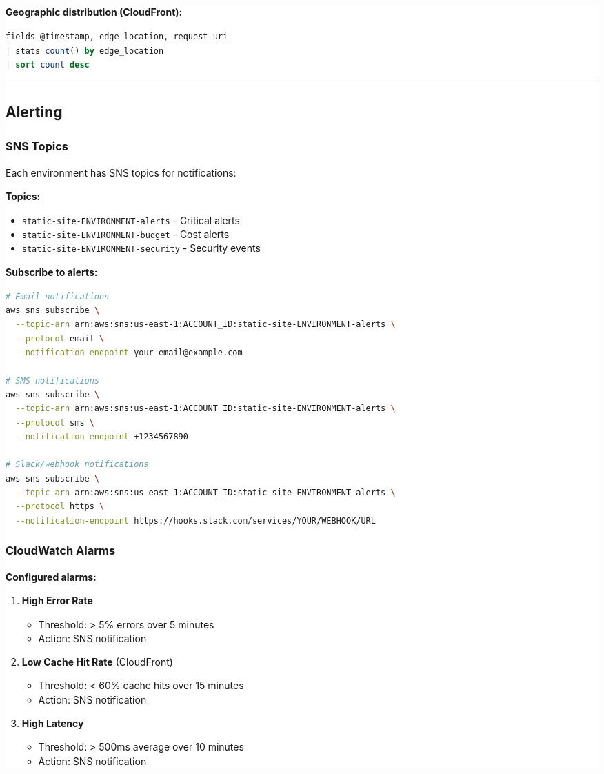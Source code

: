 **Geographic distribution (CloudFront):**
```sql
fields @timestamp, edge_location, request_uri
| stats count() by edge_location
| sort count desc
```

---

## Alerting

### SNS Topics

Each environment has SNS topics for notifications:

**Topics:**
- `static-site-ENVIRONMENT-alerts` - Critical alerts
- `static-site-ENVIRONMENT-budget` - Cost alerts
- `static-site-ENVIRONMENT-security` - Security events

**Subscribe to alerts:**
```bash
# Email notifications
aws sns subscribe \
  --topic-arn arn:aws:sns:us-east-1:ACCOUNT_ID:static-site-ENVIRONMENT-alerts \
  --protocol email \
  --notification-endpoint your-email@example.com

# SMS notifications
aws sns subscribe \
  --topic-arn arn:aws:sns:us-east-1:ACCOUNT_ID:static-site-ENVIRONMENT-alerts \
  --protocol sms \
  --notification-endpoint +1234567890

# Slack/webhook notifications
aws sns subscribe \
  --topic-arn arn:aws:sns:us-east-1:ACCOUNT_ID:static-site-ENVIRONMENT-alerts \
  --protocol https \
  --notification-endpoint https://hooks.slack.com/services/YOUR/WEBHOOK/URL
```

### CloudWatch Alarms

**Configured alarms:**

1. **High Error Rate**
   - Threshold: > 5% errors over 5 minutes
   - Action: SNS notification

2. **Low Cache Hit Rate** (CloudFront)
   - Threshold: < 60% cache hits over 15 minutes
   - Action: SNS notification

3. **High Latency**
   - Threshold: > 500ms average over 10 minutes
   - Action: SNS notification
